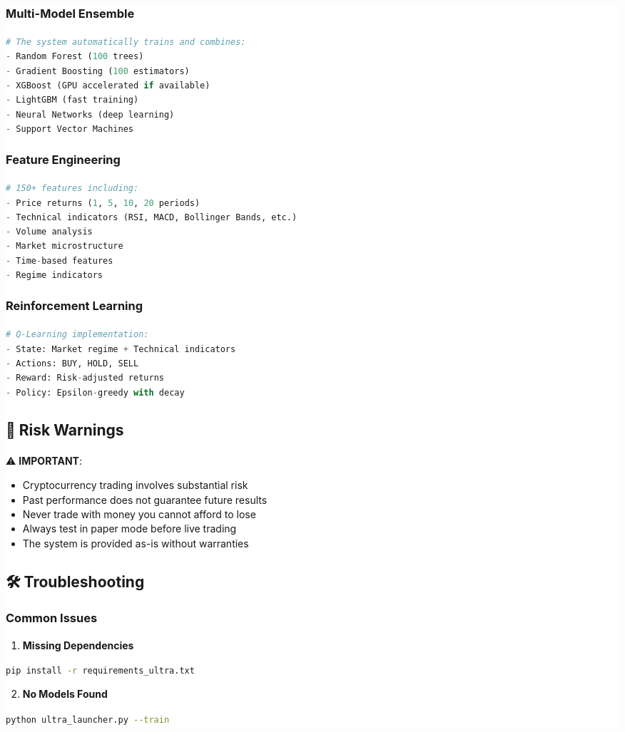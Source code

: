 ### Multi-Model Ensemble
```python
# The system automatically trains and combines:
- Random Forest (100 trees)
- Gradient Boosting (100 estimators)
- XGBoost (GPU accelerated if available)
- LightGBM (fast training)
- Neural Networks (deep learning)
- Support Vector Machines
```

### Feature Engineering
```python
# 150+ features including:
- Price returns (1, 5, 10, 20 periods)
- Technical indicators (RSI, MACD, Bollinger Bands, etc.)
- Volume analysis
- Market microstructure
- Time-based features
- Regime indicators
```

### Reinforcement Learning
```python
# Q-Learning implementation:
- State: Market regime + Technical indicators
- Actions: BUY, HOLD, SELL
- Reward: Risk-adjusted returns
- Policy: Epsilon-greedy with decay
```

## 🚨 Risk Warnings

⚠️ **IMPORTANT**: 
- Cryptocurrency trading involves substantial risk
- Past performance does not guarantee future results
- Never trade with money you cannot afford to lose
- Always test in paper mode before live trading
- The system is provided as-is without warranties

## 🛠️ Troubleshooting

### Common Issues

1. **Missing Dependencies**
```bash
pip install -r requirements_ultra.txt
```

2. **No Models Found**
```bash
python ultra_launcher.py --train
```
